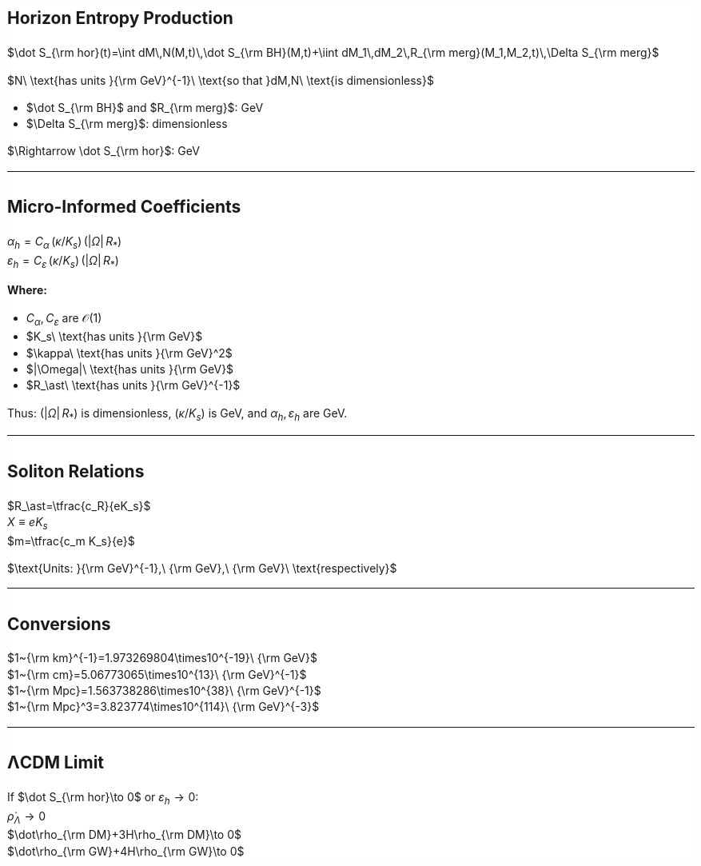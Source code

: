 ## Horizon Entropy Production

$\dot S_{\rm hor}(t)=\int dM\,N(M,t)\,\dot S_{\rm BH}(M,t)+\iint dM_1\,dM_2\,R_{\rm merg}(M_1,M_2,t)\,\Delta S_{\rm merg}$  

$N\ \text{has units }{\rm GeV}^{-1}\ \text{so that }dM,N\ \text{is dimensionless}$ 
- $\dot S_{\rm BH}$ and $R_{\rm merg}$: GeV  
- $\Delta S_{\rm merg}$: dimensionless  

$\Rightarrow \dot S_{\rm hor}$: GeV

---

## Micro-Informed Coefficients

$\alpha_h=C_\alpha\,(\kappa/K_s)\,(|\Omega|\,R_\ast)$  
$\varepsilon_h=C_\varepsilon\,(\kappa/K_s)\,(|\Omega|\,R_\ast)$  

**Where:**
- $C_\alpha, C_\varepsilon\ \text{are }\mathcal O(1)$
- $K_s\ \text{has units }{\rm GeV}$
- $\kappa\ \text{has units }{\rm GeV}^2$
- $|\Omega|\ \text{has units }{\rm GeV}$
- $R_\ast\ \text{has units }{\rm GeV}^{-1}$


Thus: $(|\Omega|\,R_\ast)$ is dimensionless, $(\kappa/K_s)$ is GeV, and $\alpha_h,\varepsilon_h$ are GeV.

---

## Soliton Relations

$R_\ast=\tfrac{c_R}{eK_s}$  
$X\equiv eK_s$  
$m=\tfrac{c_m K_s}{e}$  

$\text{Units: }{\rm GeV}^{-1},\ {\rm GeV},\ {\rm GeV}\ \text{respectively}$

---

## Conversions

$1~{\rm km}^{-1}=1.973269804\times10^{-19}\ {\rm GeV}$  
$1~{\rm cm}=5.06773065\times10^{13}\ {\rm GeV}^{-1}$  
$1~{\rm Mpc}=1.563738286\times10^{38}\ {\rm GeV}^{-1}$  
$1~{\rm Mpc}^3=3.823774\times10^{114}\ {\rm GeV}^{-3}$

---

## ΛCDM Limit

If $\dot S_{\rm hor}\to 0$ or $\varepsilon_h\to 0$:  
$\dot\rho_\Lambda\to 0$  
$\dot\rho_{\rm DM}+3H\rho_{\rm DM}\to 0$  
$\dot\rho_{\rm GW}+4H\rho_{\rm GW}\to 0$  
